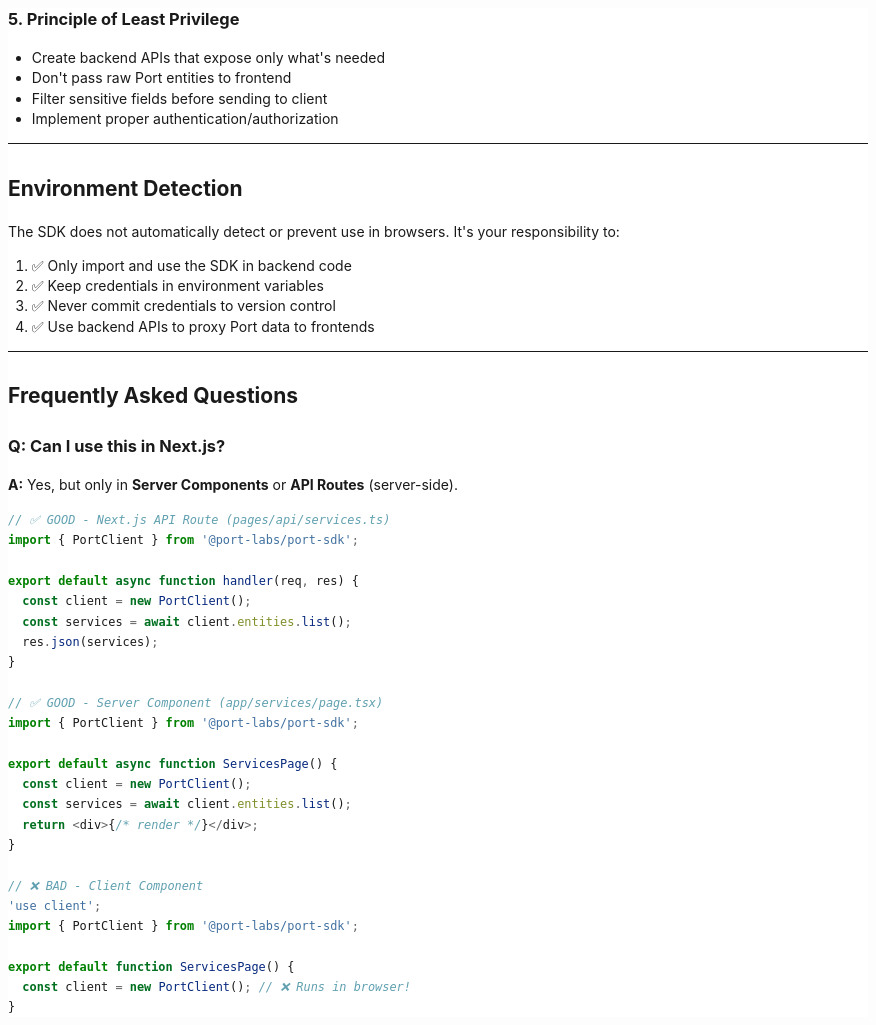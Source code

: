 ### 5. Principle of Least Privilege

- Create backend APIs that expose only what's needed
- Don't pass raw Port entities to frontend
- Filter sensitive fields before sending to client
- Implement proper authentication/authorization

---

## Environment Detection

The SDK does not automatically detect or prevent use in browsers. It's your responsibility to:

1. ✅ Only import and use the SDK in backend code
2. ✅ Keep credentials in environment variables
3. ✅ Never commit credentials to version control
4. ✅ Use backend APIs to proxy Port data to frontends

---

## Frequently Asked Questions

### Q: Can I use this in Next.js?

**A:** Yes, but only in **Server Components** or **API Routes** (server-side).

```typescript
// ✅ GOOD - Next.js API Route (pages/api/services.ts)
import { PortClient } from '@port-labs/port-sdk';

export default async function handler(req, res) {
  const client = new PortClient();
  const services = await client.entities.list();
  res.json(services);
}

// ✅ GOOD - Server Component (app/services/page.tsx)
import { PortClient } from '@port-labs/port-sdk';

export default async function ServicesPage() {
  const client = new PortClient();
  const services = await client.entities.list();
  return <div>{/* render */}</div>;
}

// ❌ BAD - Client Component
'use client';
import { PortClient } from '@port-labs/port-sdk';

export default function ServicesPage() {
  const client = new PortClient(); // ❌ Runs in browser!
}
```

